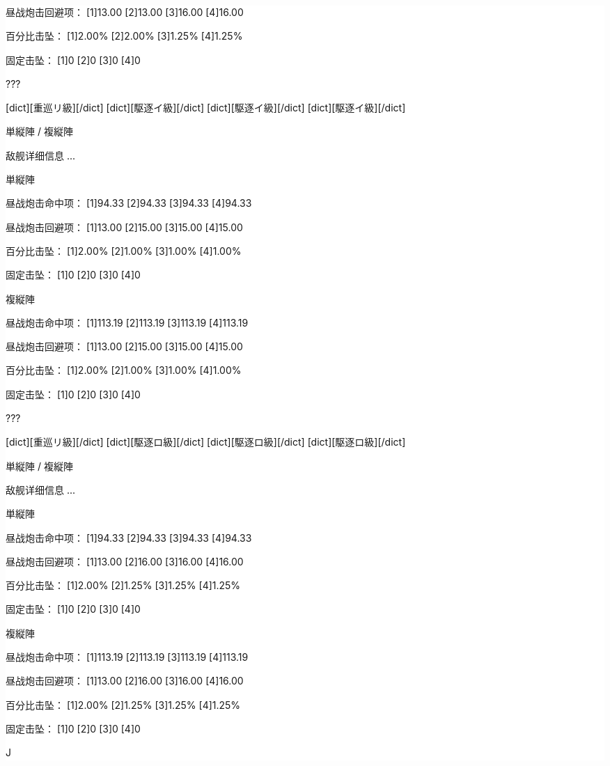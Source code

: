 昼战炮击回避项： [1]13.00 [2]13.00 [3]16.00 [4]16.00

百分比击坠： [1]2.00% [2]2.00% [3]1.25% [4]1.25%

固定击坠： [1]0 [2]0 [3]0 [4]0

???

[dict][重巡リ級][/dict] [dict][駆逐イ級][/dict] [dict][駆逐イ級][/dict]
[dict][駆逐イ級][/dict]

単縦陣 / 複縦陣

敌舰详细信息 ...

単縦陣

昼战炮击命中项： [1]94.33 [2]94.33 [3]94.33 [4]94.33

昼战炮击回避项： [1]13.00 [2]15.00 [3]15.00 [4]15.00

百分比击坠： [1]2.00% [2]1.00% [3]1.00% [4]1.00%

固定击坠： [1]0 [2]0 [3]0 [4]0

複縦陣

昼战炮击命中项： [1]113.19 [2]113.19 [3]113.19 [4]113.19

昼战炮击回避项： [1]13.00 [2]15.00 [3]15.00 [4]15.00

百分比击坠： [1]2.00% [2]1.00% [3]1.00% [4]1.00%

固定击坠： [1]0 [2]0 [3]0 [4]0

???

[dict][重巡リ級][/dict] [dict][駆逐ロ級][/dict] [dict][駆逐ロ級][/dict]
[dict][駆逐ロ級][/dict]

単縦陣 / 複縦陣

敌舰详细信息 ...

単縦陣

昼战炮击命中项： [1]94.33 [2]94.33 [3]94.33 [4]94.33

昼战炮击回避项： [1]13.00 [2]16.00 [3]16.00 [4]16.00

百分比击坠： [1]2.00% [2]1.25% [3]1.25% [4]1.25%

固定击坠： [1]0 [2]0 [3]0 [4]0

複縦陣

昼战炮击命中项： [1]113.19 [2]113.19 [3]113.19 [4]113.19

昼战炮击回避项： [1]13.00 [2]16.00 [3]16.00 [4]16.00

百分比击坠： [1]2.00% [2]1.25% [3]1.25% [4]1.25%

固定击坠： [1]0 [2]0 [3]0 [4]0

J
